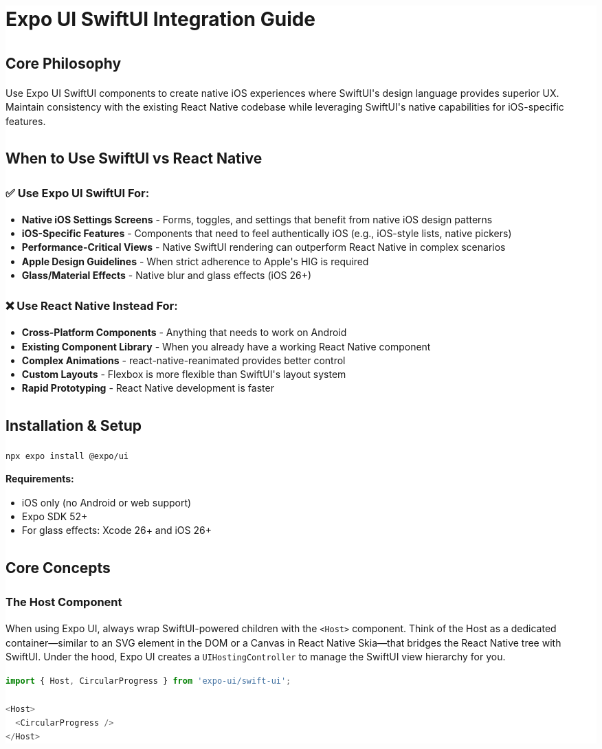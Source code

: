 # Expo UI SwiftUI Integration Guide

## Core Philosophy

Use Expo UI SwiftUI components to create native iOS experiences where SwiftUI's design language provides superior UX. Maintain consistency with the existing React Native codebase while leveraging SwiftUI's native capabilities for iOS-specific features.

## When to Use SwiftUI vs React Native

### ✅ Use Expo UI SwiftUI For:

- **Native iOS Settings Screens** - Forms, toggles, and settings that benefit from native iOS design patterns
- **iOS-Specific Features** - Components that need to feel authentically iOS (e.g., iOS-style lists, native pickers)
- **Performance-Critical Views** - Native SwiftUI rendering can outperform React Native in complex scenarios
- **Apple Design Guidelines** - When strict adherence to Apple's HIG is required
- **Glass/Material Effects** - Native blur and glass effects (iOS 26+)

### ❌ Use React Native Instead For:

- **Cross-Platform Components** - Anything that needs to work on Android
- **Existing Component Library** - When you already have a working React Native component
- **Complex Animations** - react-native-reanimated provides better control
- **Custom Layouts** - Flexbox is more flexible than SwiftUI's layout system
- **Rapid Prototyping** - React Native development is faster

## Installation & Setup

```bash
npx expo install @expo/ui
```

**Requirements:**
- iOS only (no Android or web support)
- Expo SDK 52+
- For glass effects: Xcode 26+ and iOS 26+

## Core Concepts

### The Host Component

When using Expo UI, always wrap SwiftUI-powered children with the `<Host>` component. Think of the Host as a dedicated container—similar to an SVG element in the DOM or a Canvas in React Native Skia—that bridges the React Native tree with SwiftUI. Under the hood, Expo UI creates a `UIHostingController` to manage the SwiftUI view hierarchy for you.

```typescript
import { Host, CircularProgress } from 'expo-ui/swift-ui';

<Host>
  <CircularProgress />
</Host>
```
